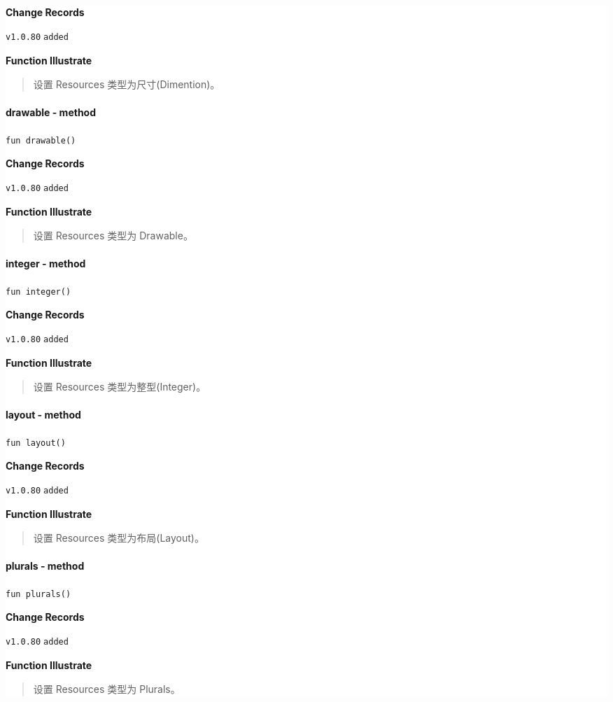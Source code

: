 **Change Records**

`v1.0.80` `added`

**Function Illustrate**

> 设置 Resources 类型为尺寸(Dimention)。

#### drawable <span class="symbol">- method</span>

```kotlin:no-line-numbers
fun drawable()
```

**Change Records**

`v1.0.80` `added`

**Function Illustrate**

> 设置 Resources 类型为 Drawable。

#### integer <span class="symbol">- method</span>

```kotlin:no-line-numbers
fun integer()
```

**Change Records**

`v1.0.80` `added`

**Function Illustrate**

> 设置 Resources 类型为整型(Integer)。

#### layout <span class="symbol">- method</span>

```kotlin:no-line-numbers
fun layout()
```

**Change Records**

`v1.0.80` `added`

**Function Illustrate**

> 设置 Resources 类型为布局(Layout)。

#### plurals <span class="symbol">- method</span>

```kotlin:no-line-numbers
fun plurals()
```

**Change Records**

`v1.0.80` `added`

**Function Illustrate**

> 设置 Resources 类型为 Plurals。
